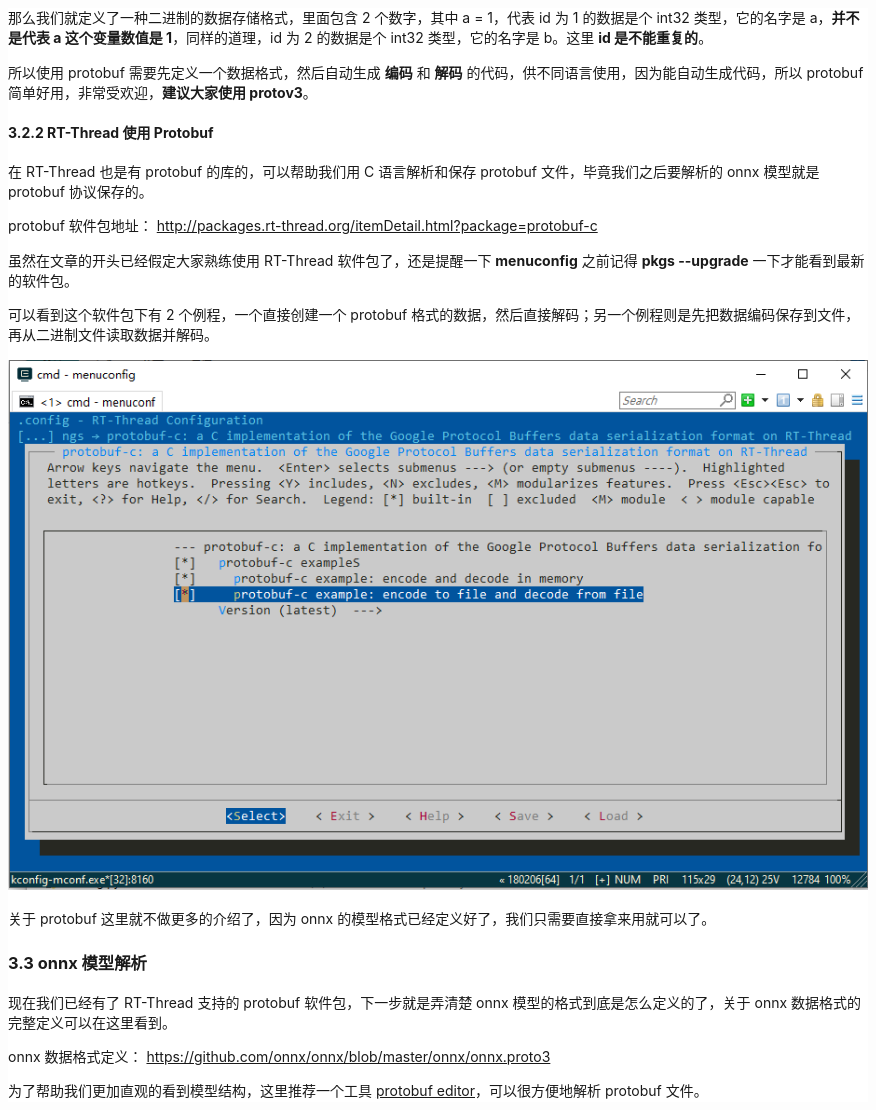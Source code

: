 那么我们就定义了一种二进制的数据存储格式，里面包含 2 个数字，其中 a = 1，代表 id 为 1 的数据是个 int32 类型，它的名字是 a，**并不是代表 a 这个变量数值是 1**，同样的道理，id 为 2 的数据是个 int32 类型，它的名字是 b。这里 **id 是不能重复的**。

所以使用 protobuf 需要先定义一个数据格式，然后自动生成 **编码** 和 **解码** 的代码，供不同语言使用，因为能自动生成代码，所以 protobuf 简单好用，非常受欢迎，**建议大家使用 protov3**。

#### 3.2.2 RT-Thread 使用 Protobuf

在 RT-Thread 也是有 protobuf 的库的，可以帮助我们用 C 语言解析和保存 protobuf 文件，毕竟我们之后要解析的 onnx 模型就是 protobuf 协议保存的。

protobuf 软件包地址： <http://packages.rt-thread.org/itemDetail.html?package=protobuf-c>

虽然在文章的开头已经假定大家熟练使用 RT-Thread 软件包了，还是提醒一下 **menuconfig** 之前记得 **pkgs --upgrade** 一下才能看到最新的软件包。

可以看到这个软件包下有 2 个例程，一个直接创建一个 protobuf 格式的数据，然后直接解码；另一个例程则是先把数据编码保存到文件，再从二进制文件读取数据并解码。

![img](figures/01-5c31eb7f7175b860.png)

关于 protobuf 这里就不做更多的介绍了，因为 onnx 的模型格式已经定义好了，我们只需要直接拿来用就可以了。

### 3.3 onnx 模型解析

现在我们已经有了 RT-Thread 支持的 protobuf 软件包，下一步就是弄清楚 onnx 模型的格式到底是怎么定义的了，关于 onnx 数据格式的完整定义可以在这里看到。

onnx 数据格式定义： <https://github.com/onnx/onnx/blob/master/onnx/onnx.proto3>

为了帮助我们更加直观的看到模型结构，这里推荐一个工具 [protobuf editor](https://sourceforge.net/projects/protobufeditor/)，可以很方便地解析 protobuf 文件。
